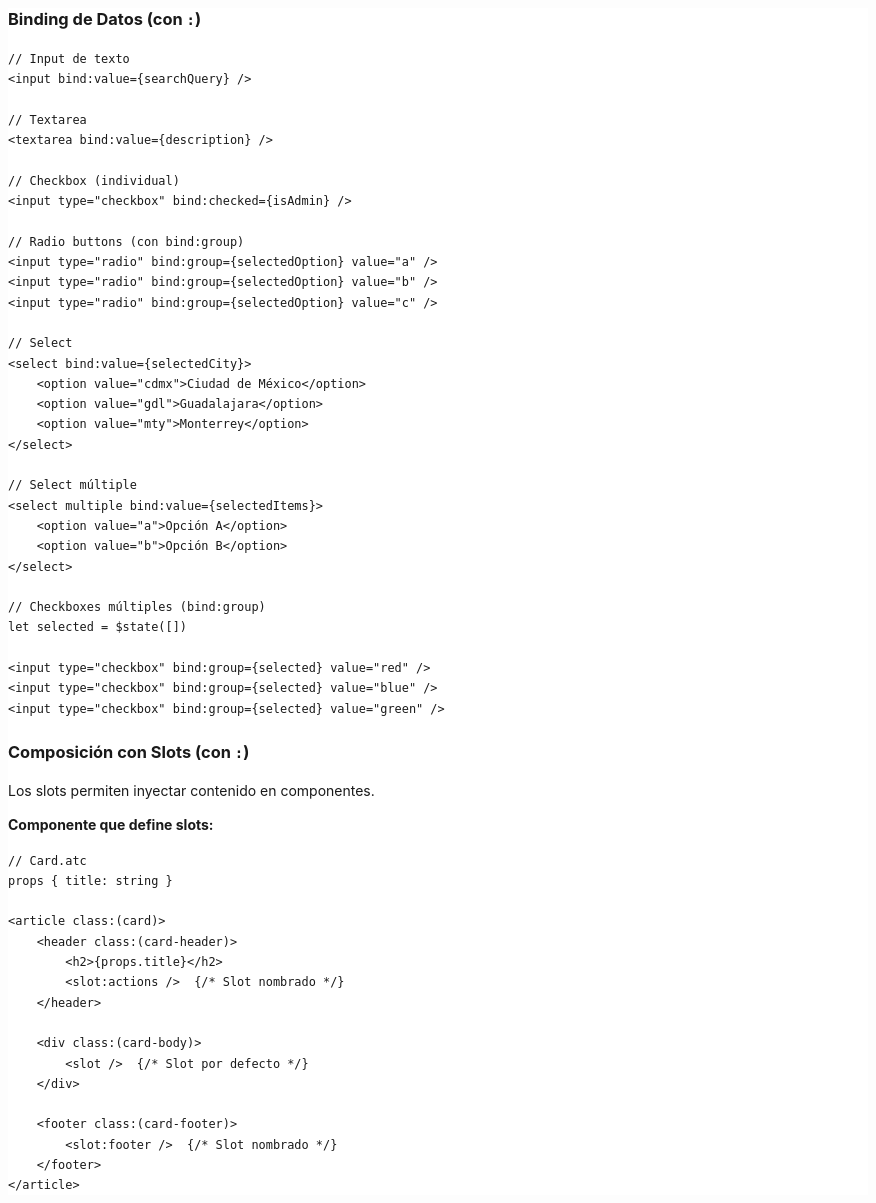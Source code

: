 ### Binding de Datos (con `:`)

```artic
// Input de texto
<input bind:value={searchQuery} />

// Textarea
<textarea bind:value={description} />

// Checkbox (individual)
<input type="checkbox" bind:checked={isAdmin} />

// Radio buttons (con bind:group)
<input type="radio" bind:group={selectedOption} value="a" />
<input type="radio" bind:group={selectedOption} value="b" />
<input type="radio" bind:group={selectedOption} value="c" />

// Select
<select bind:value={selectedCity}>
    <option value="cdmx">Ciudad de México</option>
    <option value="gdl">Guadalajara</option>
    <option value="mty">Monterrey</option>
</select>

// Select múltiple
<select multiple bind:value={selectedItems}>
    <option value="a">Opción A</option>
    <option value="b">Opción B</option>
</select>

// Checkboxes múltiples (bind:group)
let selected = $state([])

<input type="checkbox" bind:group={selected} value="red" />
<input type="checkbox" bind:group={selected} value="blue" />
<input type="checkbox" bind:group={selected} value="green" />
```

### Composición con Slots (con `:`)

Los slots permiten inyectar contenido en componentes.

**Componente que define slots:**

```artic
// Card.atc
props { title: string }

<article class:(card)>
    <header class:(card-header)>
        <h2>{props.title}</h2>
        <slot:actions />  {/* Slot nombrado */}
    </header>
    
    <div class:(card-body)>
        <slot />  {/* Slot por defecto */}
    </div>
    
    <footer class:(card-footer)>
        <slot:footer />  {/* Slot nombrado */}
    </footer>
</article>
```
